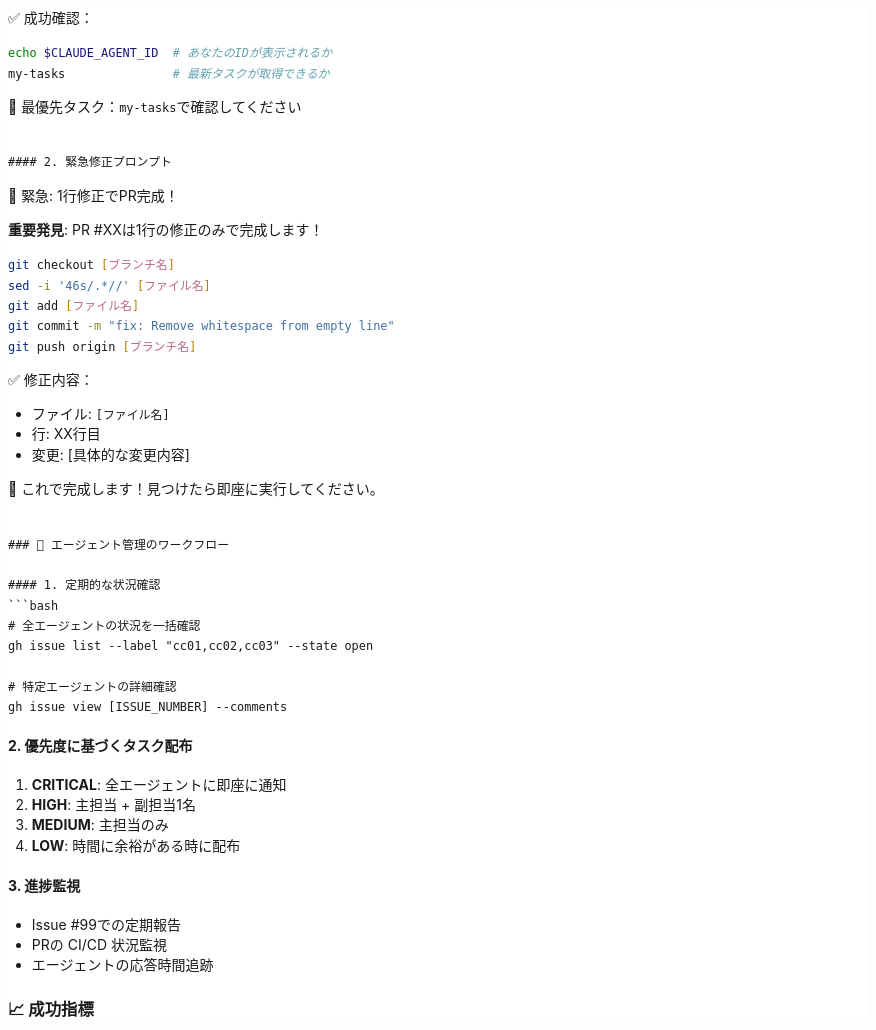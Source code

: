 ✅ 成功確認：
```bash
echo $CLAUDE_AGENT_ID  # あなたのIDが表示されるか
my-tasks               # 最新タスクが取得できるか
```

🎯 最優先タスク：`my-tasks`で確認してください
```

#### 2. 緊急修正プロンプト
```
🚨 緊急: 1行修正でPR完成！

**重要発見**: PR #XXは1行の修正のみで完成します！

```bash
git checkout [ブランチ名]
sed -i '46s/.*//' [ファイル名]
git add [ファイル名]
git commit -m "fix: Remove whitespace from empty line"
git push origin [ブランチ名]
```

✅ 修正内容：
- ファイル: `[ファイル名]`
- 行: XX行目
- 変更: [具体的な変更内容]

🎯 これで完成します！見つけたら即座に実行してください。
```

### 🔄 エージェント管理のワークフロー

#### 1. 定期的な状況確認
```bash
# 全エージェントの状況を一括確認
gh issue list --label "cc01,cc02,cc03" --state open

# 特定エージェントの詳細確認
gh issue view [ISSUE_NUMBER] --comments
```

#### 2. 優先度に基づくタスク配布
1. **CRITICAL**: 全エージェントに即座に通知
2. **HIGH**: 主担当 + 副担当1名
3. **MEDIUM**: 主担当のみ
4. **LOW**: 時間に余裕がある時に配布

#### 3. 進捗監視
- Issue #99での定期報告
- PRの CI/CD 状況監視
- エージェントの応答時間追跡

### 📈 成功指標
